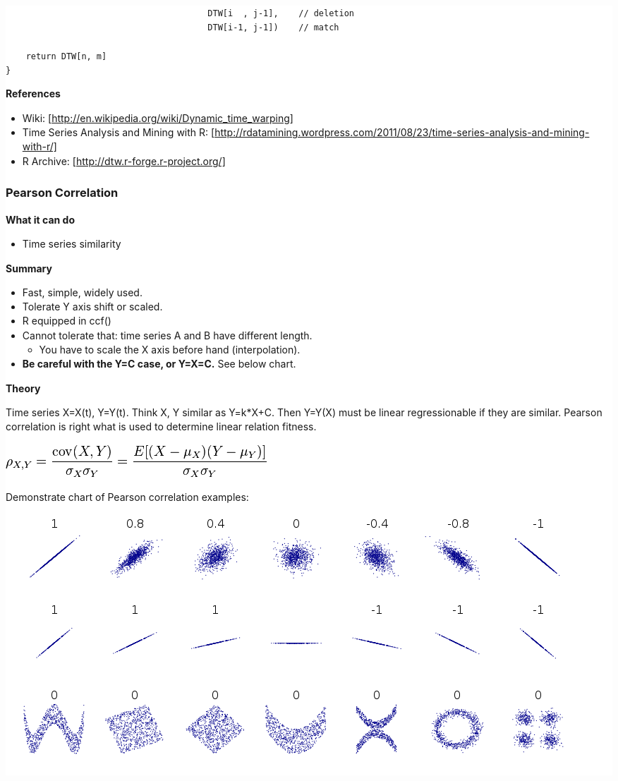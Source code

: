 ```
                                        DTW[i  , j-1],    // deletion
                                        DTW[i-1, j-1])    // match

    return DTW[n, m]
}
```

__References__

* Wiki: [http://en.wikipedia.org/wiki/Dynamic_time_warping]
* Time Series Analysis and Mining with R: [http://rdatamining.wordpress.com/2011/08/23/time-series-analysis-and-mining-with-r/]
* R Archive: [http://dtw.r-forge.r-project.org/]

### Pearson Correlation

__What it can do__

  * Time series similarity

__Summary__

  * Fast, simple, widely used.
  * Tolerate Y axis shift or scaled.
  * R equipped in ccf()
  * Cannot tolerate that: time series A and B have different length.
      * You have to scale the X axis before hand (interpolation).
  * __Be careful with the Y=C case, or Y=X=C.__ See below chart.

__Theory__

Time series X=X(t), Y=Y(t). Think X, Y similar as Y=k*X+C. Then Y=Y(X) must be linear regressionable if they are similar. Pearson correlation is right what is used to determine linear relation fitness.

![Pearson correlation](/images/time-series-pearson.png "Pearson correlation")

Demonstrate chart of Pearson correlation examples:

![Pearson correlation examples](/images/time-series-pearson-example.png "Pearson correlation examples")

